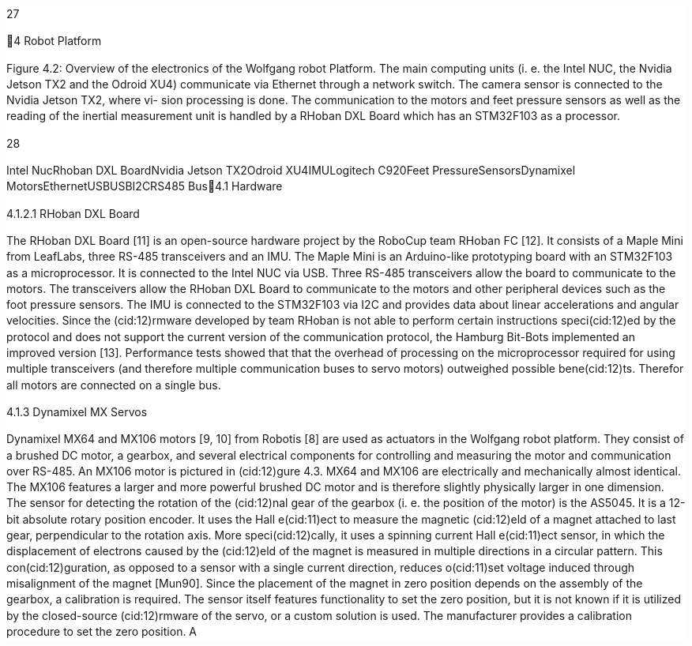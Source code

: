 27

4 Robot Platform

Figure 4.2: Overview of the electronics of the Wolfgang robot Platform. The main
computing units (i. e. the Intel NUC, the Nvidia Jetson TX2 and the
Odroid XU4) communicate via Ethernet through a network switch.
The camera sensor is connected to the Nvidia Jetson TX2, where vi-
sion processing is done. The communication to the motors and feet
pressure sensors as well as the reading of the inertial measurement
unit is handled by a RHoban DXL Board which has an STM32F103 as
a processor.

28

Intel NucRhoban DXL BoardNvidia Jetson TX2Odroid XU4IMULogitech C920Feet PressureSensorsDynamixel MotorsEthernetUSBUSBI2CRS485 Bus4.1 Hardware

4.1.2.1 RHoban DXL Board

The RHoban DXL Board [11] is an open-source hardware project by the RoboCup
team RHoban FC [12]. It consists of a Maple Mini from LeafLabs, three RS-485
transceivers and an IMU. The Maple Mini is an Arduino-like prototyping board
with an STM32F103 as a microprocessor. It is connected to the Intel NUC via
USB. Three RS-485 transceivers allow the board to communicate to the motors.
The transceivers allow the RHoban DXL Board to communicate to the motors and
other peripheral devices such as the foot pressure sensors. The IMU is connected to
the STM32F103 via I2C and provides data about linear accelerations and angular
velocities.
Since the (cid:12)rmware developed by team RHoban is not able to perform certain
instructions speci(cid:12)ed by the protocol and does not support the current version
of the communication protocol, the Hamburg Bit-Bots implemented an improved
version [13]. Performance tests showed that that the overhead of processing on
the microprocessor required for using multiple transceivers (and therefore multiple
communication buses to servo motors) outweighed possible bene(cid:12)ts. Therefor all
motors are connected on a single bus.

4.1.3 Dynamixel MX Servos

Dynamixel MX64 and MX106 motors [9, 10] from Robotis [8] are used as actuators
in the Wolfgang robot platform. They consist of a brushed DC motor, a gearbox,
and several electrical components for controlling and measuring the motor and
communication over RS-485. An MX106 motor is pictured in (cid:12)gure 4.3.
MX64 and MX106 are electrically and mechanically almost identical. The MX106
features a larger and more powerful brushed DC motor and is therefore slightly
physically larger in one dimension.
The sensor for detecting the rotation of the (cid:12)nal gear of the gearbox (i. e. the
position of the motor) is the AS5045. It is a 12-bit absolute rotary position encoder.
It uses the Hall e(cid:11)ect to measure the magnetic (cid:12)eld of a magnet attached to last
gear, perpendicular to the rotation axis. More speci(cid:12)cally, it uses a spinning
current Hall e(cid:11)ect sensor, in which the displacement of electrons caused by the
(cid:12)eld of the magnet is measured in multiple directions in a circular pattern. This
con(cid:12)guration, as opposed to a sensor with a single current direction, reduces o(cid:11)set
voltage induced through misalignment of the magnet [Mun90].
Since the placement of the magnet in zero position depends on the assembly of the
gearbox, a calibration is required. The sensor itself features functionality to set
the zero position, but it is not known if it is utilized by the closed-source (cid:12)rmware
of the servo, or a custom solution is used.
The manufacturer provides a calibration procedure to set the zero position. A

